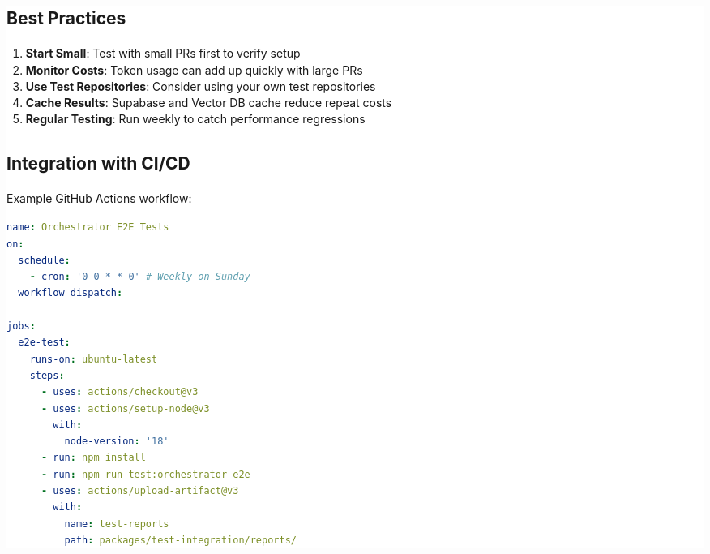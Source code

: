 ## Best Practices

1. **Start Small**: Test with small PRs first to verify setup
2. **Monitor Costs**: Token usage can add up quickly with large PRs
3. **Use Test Repositories**: Consider using your own test repositories
4. **Cache Results**: Supabase and Vector DB cache reduce repeat costs
5. **Regular Testing**: Run weekly to catch performance regressions

## Integration with CI/CD

Example GitHub Actions workflow:
```yaml
name: Orchestrator E2E Tests
on:
  schedule:
    - cron: '0 0 * * 0' # Weekly on Sunday
  workflow_dispatch:

jobs:
  e2e-test:
    runs-on: ubuntu-latest
    steps:
      - uses: actions/checkout@v3
      - uses: actions/setup-node@v3
        with:
          node-version: '18'
      - run: npm install
      - run: npm run test:orchestrator-e2e
      - uses: actions/upload-artifact@v3
        with:
          name: test-reports
          path: packages/test-integration/reports/
```